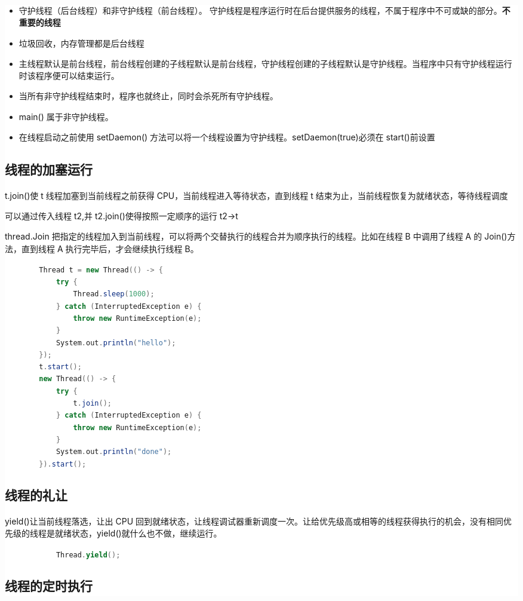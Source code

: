 - 守护线程（后台线程）和非守护线程（前台线程）。 守护线程是程序运行时在后台提供服务的线程，不属于程序中不可或缺的部分。**不重要的线程**

- 垃圾回收，内存管理都是后台线程

- 主线程默认是前台线程，前台线程创建的子线程默认是前台线程，守护线程创建的子线程默认是守护线程。当程序中只有守护线程运行时该程序便可以结束运行。
- 当所有非守护线程结束时，程序也就终止，同时会杀死所有守护线程。
- main() 属于非守护线程。
- 在线程启动之前使用 setDaemon() 方法可以将一个线程设置为守护线程。setDaemon(true)必须在 start()前设置



## 线程的加塞运行

t.join()使 t 线程加塞到当前线程之前获得 CPU，当前线程进入等待状态，直到线程 t 结束为止，当前线程恢复为就绪状态，等待线程调度

可以通过传入线程 t2,并 t2.join()使得按照一定顺序的运行 t2->t

thread.Join 把指定的线程加入到当前线程，可以将两个交替执行的线程合并为顺序执行的线程。比如在线程 B 中调用了线程 A 的 Join()方法，直到线程 A 执行完毕后，才会继续执行线程 B。



```scala
        Thread t = new Thread(() -> {
            try {
                Thread.sleep(1000);
            } catch (InterruptedException e) {
                throw new RuntimeException(e);
            }
            System.out.println("hello");
        });
        t.start();
        new Thread(() -> {
            try {
                t.join();
            } catch (InterruptedException e) {
                throw new RuntimeException(e);
            }
            System.out.println("done");
        }).start();


```



## 线程的礼让

yield()让当前线程落选，让出 CPU 回到就绪状态，让线程调试器重新调度一次。让给优先级高或相等的线程获得执行的机会，没有相同优先级的线程是就绪状态，yield()就什么也不做，继续运行。



```scala
            Thread.yield();
```



## 线程的定时执行
